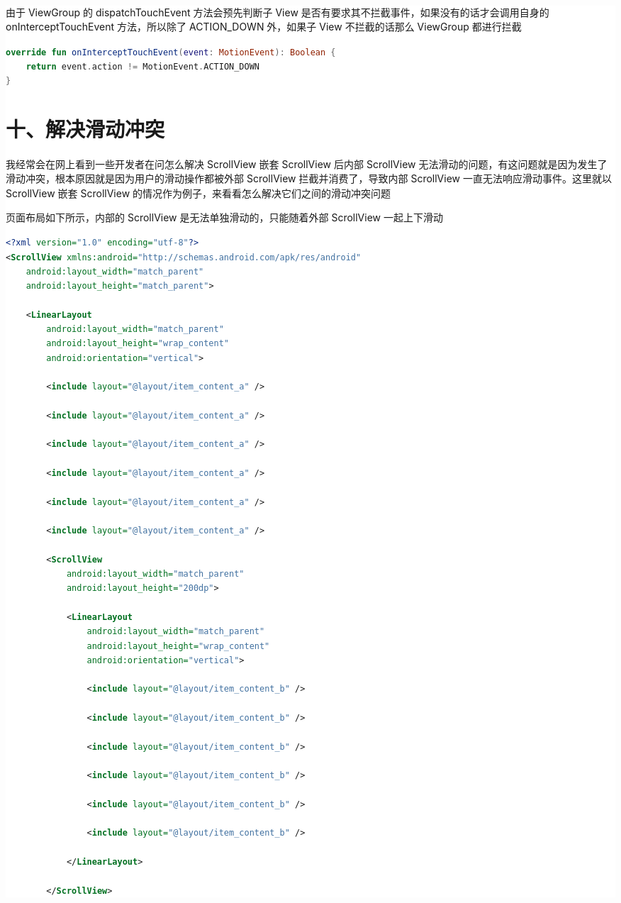 由于 ViewGroup 的 dispatchTouchEvent 方法会预先判断子 View 是否有要求其不拦截事件，如果没有的话才会调用自身的 onInterceptTouchEvent 方法，所以除了 ACTION_DOWN 外，如果子 View 不拦截的话那么 ViewGroup 都进行拦截

```kotlin
override fun onInterceptTouchEvent(event: MotionEvent): Boolean {
    return event.action != MotionEvent.ACTION_DOWN
}
```

# 十、解决滑动冲突

我经常会在网上看到一些开发者在问怎么解决 ScrollView 嵌套 ScrollView 后内部 ScrollView 无法滑动的问题，有这问题就是因为发生了滑动冲突，根本原因就是因为用户的滑动操作都被外部 ScrollView 拦截并消费了，导致内部 ScrollView 一直无法响应滑动事件。这里就以 ScrollView 嵌套 ScrollView 的情况作为例子，来看看怎么解决它们之间的滑动冲突问题

页面布局如下所示，内部的 ScrollView 是无法单独滑动的，只能随着外部 ScrollView 一起上下滑动

```xml
<?xml version="1.0" encoding="utf-8"?>
<ScrollView xmlns:android="http://schemas.android.com/apk/res/android"
    android:layout_width="match_parent"
    android:layout_height="match_parent">

    <LinearLayout
        android:layout_width="match_parent"
        android:layout_height="wrap_content"
        android:orientation="vertical">

        <include layout="@layout/item_content_a" />

        <include layout="@layout/item_content_a" />

        <include layout="@layout/item_content_a" />

        <include layout="@layout/item_content_a" />

        <include layout="@layout/item_content_a" />

        <include layout="@layout/item_content_a" />

        <ScrollView
            android:layout_width="match_parent"
            android:layout_height="200dp">

            <LinearLayout
                android:layout_width="match_parent"
                android:layout_height="wrap_content"
                android:orientation="vertical">

                <include layout="@layout/item_content_b" />

                <include layout="@layout/item_content_b" />

                <include layout="@layout/item_content_b" />

                <include layout="@layout/item_content_b" />

                <include layout="@layout/item_content_b" />

                <include layout="@layout/item_content_b" />

            </LinearLayout>

        </ScrollView>

```